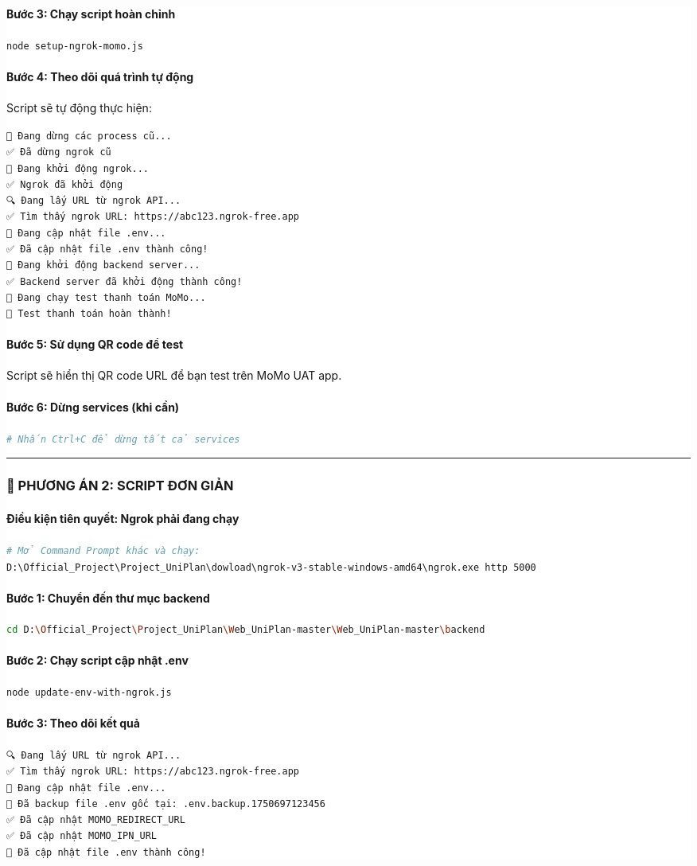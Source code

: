 #### Bước 3: Chạy script hoàn chỉnh
```bash
node setup-ngrok-momo.js
```

#### Bước 4: Theo dõi quá trình tự động
Script sẽ tự động thực hiện:
```
🔄 Đang dừng các process cũ...
✅ Đã dừng ngrok cũ
🚀 Đang khởi động ngrok...
✅ Ngrok đã khởi động
🔍 Đang lấy URL từ ngrok API...
✅ Tìm thấy ngrok URL: https://abc123.ngrok-free.app
📝 Đang cập nhật file .env...
✅ Đã cập nhật file .env thành công!
🚀 Đang khởi động backend server...
✅ Backend server đã khởi động thành công!
🧪 Đang chạy test thanh toán MoMo...
🎉 Test thanh toán hoàn thành!
```

#### Bước 5: Sử dụng QR code để test
Script sẽ hiển thị QR code URL để bạn test trên MoMo UAT app.

#### Bước 6: Dừng services (khi cần)
```bash
# Nhấn Ctrl+C để dừng tất cả services
```

---

### 📝 PHƯƠNG ÁN 2: SCRIPT ĐƠN GIẢN

#### Điều kiện tiên quyết: Ngrok phải đang chạy
```bash
# Mở Command Prompt khác và chạy:
D:\Official_Project\Project_UniPlan\dowload\ngrok-v3-stable-windows-amd64\ngrok.exe http 5000
```

#### Bước 1: Chuyển đến thư mục backend
```bash
cd D:\Official_Project\Project_UniPlan\Web_UniPlan-master\Web_UniPlan-master\backend
```

#### Bước 2: Chạy script cập nhật .env
```bash
node update-env-with-ngrok.js
```

#### Bước 3: Theo dõi kết quả
```
🔍 Đang lấy URL từ ngrok API...
✅ Tìm thấy ngrok URL: https://abc123.ngrok-free.app
📝 Đang cập nhật file .env...
💾 Đã backup file .env gốc tại: .env.backup.1750697123456
✅ Đã cập nhật MOMO_REDIRECT_URL
✅ Đã cập nhật MOMO_IPN_URL
🎉 Đã cập nhật file .env thành công!
```
